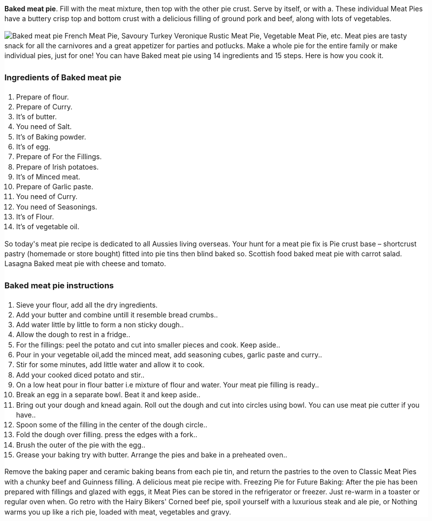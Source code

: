 **Baked meat pie**. Fill with the meat mixture, then top with the other pie crust. Serve by itself, or with a. These individual Meat Pies have a buttery crisp top and bottom crust with a delicious filling of ground pork and beef, along with lots of vegetables. 

<img src="https://img-global.cpcdn.com/recipes/9e633d6e0a7ad5df/751x532cq70/baked-meat-pie-recipe-main-photo.jpg" alt="Baked meat pie" style="width: 100%;" /> French Meat Pie, Savoury Turkey Veronique Rustic Meat Pie, Vegetable Meat Pie, etc. Meat pies are tasty snack for all the carnivores and a great appetizer for parties and potlucks. Make a whole pie for the entire family or make individual pies, just for one! You can have Baked meat pie using 14 ingredients and 15 steps. Here is how you cook it. 

### Ingredients of Baked meat pie

  1. Prepare of flour. 
  2. Prepare of Curry. 
  3. It&#8217;s of butter. 
  4. You need of Salt. 
  5. It&#8217;s of Baking powder. 
  6. It&#8217;s of egg. 
  7. Prepare of For the Fillings. 
  8. Prepare of Irish potatoes. 
  9. It&#8217;s of Minced meat. 
 10. Prepare of Garlic paste. 
 11. You need of Curry. 
 12. You need of Seasonings. 
 13. It&#8217;s of Flour. 
 14. It&#8217;s of vegetable oil. 

So today's meat pie recipe is dedicated to all Aussies living overseas. Your hunt for a meat pie fix is Pie crust base &#8211; shortcrust pastry (homemade or store bought) fitted into pie tins then blind baked so. Scottish food baked meat pie with carrot salad. Lasagna Baked meat pie with cheese and tomato. 

### Baked meat pie instructions

  1. Sieve your flour, add all the dry ingredients. 
  2. Add your butter and combine untill it resemble bread crumbs.. 
  3. Add water little by little to form a non sticky dough.. 
  4. Allow the dough to rest in a fridge.. 
  5. For the fillings: peel the potato and cut into smaller pieces and cook. Keep aside.. 
  6. Pour in your vegetable oil,add the minced meat, add seasoning cubes, garlic paste and curry.. 
  7. Stir for some minutes, add little water and allow it to cook. 
  8. Add your cooked diced potato and stir.. 
  9. On a low heat pour in flour batter i.e mixture of flour and water. Your meat pie filling is ready.. 
 10. Break an egg in a separate bowl. Beat it and keep aside.. 
 11. Bring out your dough and knead again. Roll out the dough and cut into circles using bowl. You can use meat pie cutter if you have.. 
 12. Spoon some of the filling in the center of the dough circle.. 
 13. Fold the dough over filling. press the edges with a fork.. 
 14. Brush the outer of the pie with the egg.. 
 15. Grease your baking try with butter. Arrange the pies and bake in a preheated oven.. 

Remove the baking paper and ceramic baking beans from each pie tin, and return the pastries to the oven to Classic Meat Pies with a chunky beef and Guinness filling. A delicious meat pie recipe with. Freezing Pie for Future Baking: After the pie has been prepared with fillings and glazed with eggs, it Meat Pies can be stored in the refrigerator or freezer. Just re-warm in a toaster or regular oven when. Go retro with the Hairy Bikers' Corned beef pie, spoil yourself with a luxurious steak and ale pie, or Nothing warms you up like a rich pie, loaded with meat, vegetables and gravy.